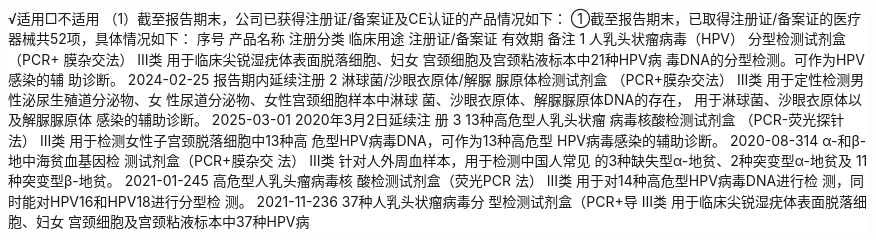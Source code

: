 √适用□不适用
（1）截至报告期末，公司已获得注册证/备案证及CE认证的产品情况如下：
①截至报告期末，已取得注册证/备案证的医疗器械共52项，具体情况如下：
序号
产品名称
注册分类
临床用途
注册证/备案证
有效期
备注
1
人乳头状瘤病毒（HPV）
分型检测试剂盒（PCR+
膜杂交法）
Ⅲ类
用于临床尖锐湿疣体表面脱落细胞、妇女
宫颈细胞及宫颈粘液标本中21种HPV病
毒DNA的分型检测。可作为HPV感染的辅
助诊断。
2024-02-25
报告期内延续注册
2
淋球菌/沙眼衣原体/解脲
脲原体检测试剂盒
（PCR+膜杂交法）
Ⅲ类
用于定性检测男性泌尿生殖道分泌物、女
性尿道分泌物、女性宫颈细胞样本中淋球
菌、沙眼衣原体、解脲脲原体DNA的存在，
用于淋球菌、沙眼衣原体以及解脲脲原体
感染的辅助诊断。
2025-03-01
2020年3月2日延续注
册
3
13种高危型人乳头状瘤
病毒核酸检测试剂盒
（PCR-荧光探针法）
Ⅲ类
用于检测女性子宫颈脱落细胞中13种高
危型HPV病毒DNA，可作为13种高危型
HPV病毒感染的辅助诊断。
2020-08-314
α-和β-地中海贫血基因检
测试剂盒（PCR+膜杂交
法）
Ⅲ类
针对人外周血样本，用于检测中国人常见
的3种缺失型α-地贫、2种突变型α-地贫及
11种突变型β-地贫。
2021-01-245
高危型人乳头瘤病毒核
酸检测试剂盒（荧光PCR
法）
Ⅲ类
用于对14种高危型HPV病毒DNA进行检
测，同时能对HPV16和HPV18进行分型检
测。
2021-11-236
37种人乳头状瘤病毒分
型检测试剂盒（PCR+导
Ⅲ类
用于临床尖锐湿疣体表面脱落细胞、妇女
宫颈细胞及宫颈粘液标本中37种HPV病